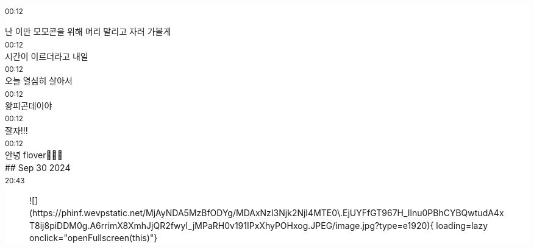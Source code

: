 <small>00:12</small>
</div>
<div markdown="1">
난 이만 모모콘을 위해 머리 말리고 자러 가볼게
</div>
</div>
<div class="message" markdown="1">
<div class="message-date" markdown="1">
<small>00:12</small>
</div>
<div markdown="1">
시간이 이르더라고 내일
</div>
</div>
<div class="message" markdown="1">
<div class="message-date" markdown="1">
<small>00:12</small>
</div>
<div markdown="1">
오늘 열심히 살아서
</div>
</div>
<div class="message" markdown="1">
<div class="message-date" markdown="1">
<small>00:12</small>
</div>
<div markdown="1">
왕피곤데이야
</div>
</div>
<div class="message" markdown="1">
<div class="message-date" markdown="1">
<small>00:12</small>
</div>
<div markdown="1">
잘자!!!
</div>
</div>
<div class="message" markdown="1">
<div class="message-date" markdown="1">
<small>00:12</small>
</div>
<div markdown="1">
안녕 flover💚💚💚
</div>
</div>
## Sep 30 2024

<div class="message" markdown="1">
<div class="message-date" markdown="1">
<small>20:43</small>
</div>
<div class="no-flex" markdown="1">
<figure class="msg-media" markdown="1">
![](https://phinf.wevpstatic.net/MjAyNDA5MzBfODYg/MDAxNzI3Njk2NjI4MTE0\.EjUYFfGT967H_Ilnu0PBhCYBQwtudA4xT8ij8piDDM0g.A6rrimX8XmhJjQR2fwyI_jMPaRH0v191IPxXhyPOHxog.JPEG/image.jpg?type=e1920){ loading=lazy onclick="openFullscreen(this)"}
</figure><figure class="msg-media" markdown="1">
